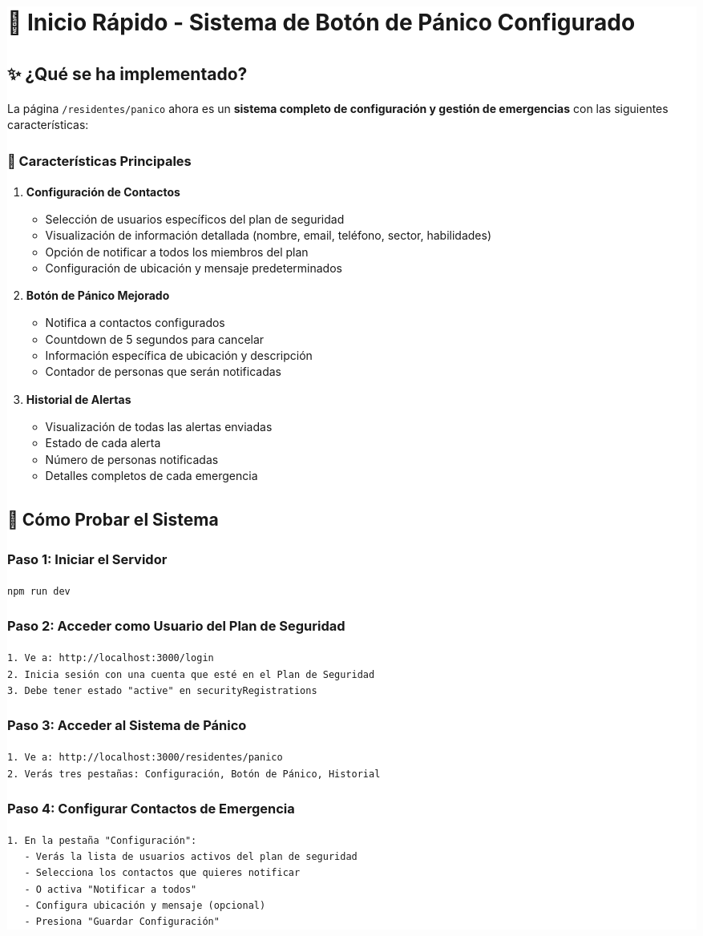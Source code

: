# 🚀 Inicio Rápido - Sistema de Botón de Pánico Configurado

## ✨ ¿Qué se ha implementado?

La página `/residentes/panico` ahora es un **sistema completo de configuración y gestión de emergencias** con las siguientes características:

### 🎯 Características Principales

1. **Configuración de Contactos**
   - Selección de usuarios específicos del plan de seguridad
   - Visualización de información detallada (nombre, email, teléfono, sector, habilidades)
   - Opción de notificar a todos los miembros del plan
   - Configuración de ubicación y mensaje predeterminados

2. **Botón de Pánico Mejorado**
   - Notifica a contactos configurados
   - Countdown de 5 segundos para cancelar
   - Información específica de ubicación y descripción
   - Contador de personas que serán notificadas

3. **Historial de Alertas**
   - Visualización de todas las alertas enviadas
   - Estado de cada alerta
   - Número de personas notificadas
   - Detalles completos de cada emergencia

## 🧪 Cómo Probar el Sistema

### Paso 1: Iniciar el Servidor
```bash
npm run dev
```

### Paso 2: Acceder como Usuario del Plan de Seguridad
```
1. Ve a: http://localhost:3000/login
2. Inicia sesión con una cuenta que esté en el Plan de Seguridad
3. Debe tener estado "active" en securityRegistrations
```

### Paso 3: Acceder al Sistema de Pánico
```
1. Ve a: http://localhost:3000/residentes/panico
2. Verás tres pestañas: Configuración, Botón de Pánico, Historial
```

### Paso 4: Configurar Contactos de Emergencia
```
1. En la pestaña "Configuración":
   - Verás la lista de usuarios activos del plan de seguridad
   - Selecciona los contactos que quieres notificar
   - O activa "Notificar a todos"
   - Configura ubicación y mensaje (opcional)
   - Presiona "Guardar Configuración"
```
